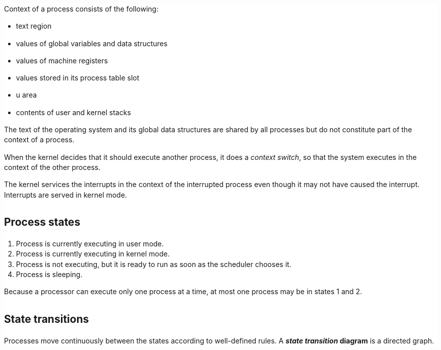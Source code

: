 Context of a process consists of the following:

* text region

* values of global variables and data structures

* values of machine registers

* values stored in its process table slot

* u area

* contents of user and kernel stacks

The text of the operating system and its global data structures are shared by all processes but do not constitute part of the context of a process.

When the kernel decides that it should execute another process, it does a *context switch*, so that the system executes in the context of the other process.

The kernel services the interrupts in the context of the interrupted process even though it may not have caused the interrupt. Interrupts are served in kernel mode.


## Process states

1. Process is currently executing in user mode.
2. Process is currently executing in kernel mode.
3. Process is not executing, but it is ready to run as soon as the scheduler chooses it.
4. Process is sleeping.

Because a processor can execute only one process at a time, at most one process may be in states 1 and 2.


## State transitions

Processes move continuously between the states according to well-defined rules. A ***state transition* diagram** is a directed graph.
